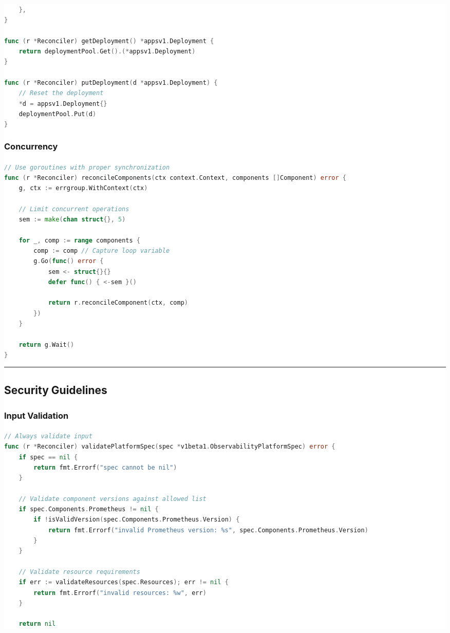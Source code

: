 ```go
    },
}

func (r *Reconciler) getDeployment() *appsv1.Deployment {
    return deploymentPool.Get().(*appsv1.Deployment)
}

func (r *Reconciler) putDeployment(d *appsv1.Deployment) {
    // Reset the deployment
    *d = appsv1.Deployment{}
    deploymentPool.Put(d)
}
```

### Concurrency

```go
// Use goroutines with proper synchronization
func (r *Reconciler) reconcileComponents(ctx context.Context, components []Component) error {
    g, ctx := errgroup.WithContext(ctx)
    
    // Limit concurrent operations
    sem := make(chan struct{}, 5)
    
    for _, comp := range components {
        comp := comp // Capture loop variable
        g.Go(func() error {
            sem <- struct{}{}
            defer func() { <-sem }()
            
            return r.reconcileComponent(ctx, comp)
        })
    }
    
    return g.Wait()
}
```

---

## Security Guidelines

### Input Validation

```go
// Always validate input
func (r *Reconciler) validatePlatformSpec(spec *v1beta1.ObservabilityPlatformSpec) error {
    if spec == nil {
        return fmt.Errorf("spec cannot be nil")
    }
    
    // Validate component versions against allowed list
    if spec.Components.Prometheus != nil {
        if !isValidVersion(spec.Components.Prometheus.Version) {
            return fmt.Errorf("invalid Prometheus version: %s", spec.Components.Prometheus.Version)
        }
    }
    
    // Validate resource requirements
    if err := validateResources(spec.Resources); err != nil {
        return fmt.Errorf("invalid resources: %w", err)
    }
    
    return nil
```